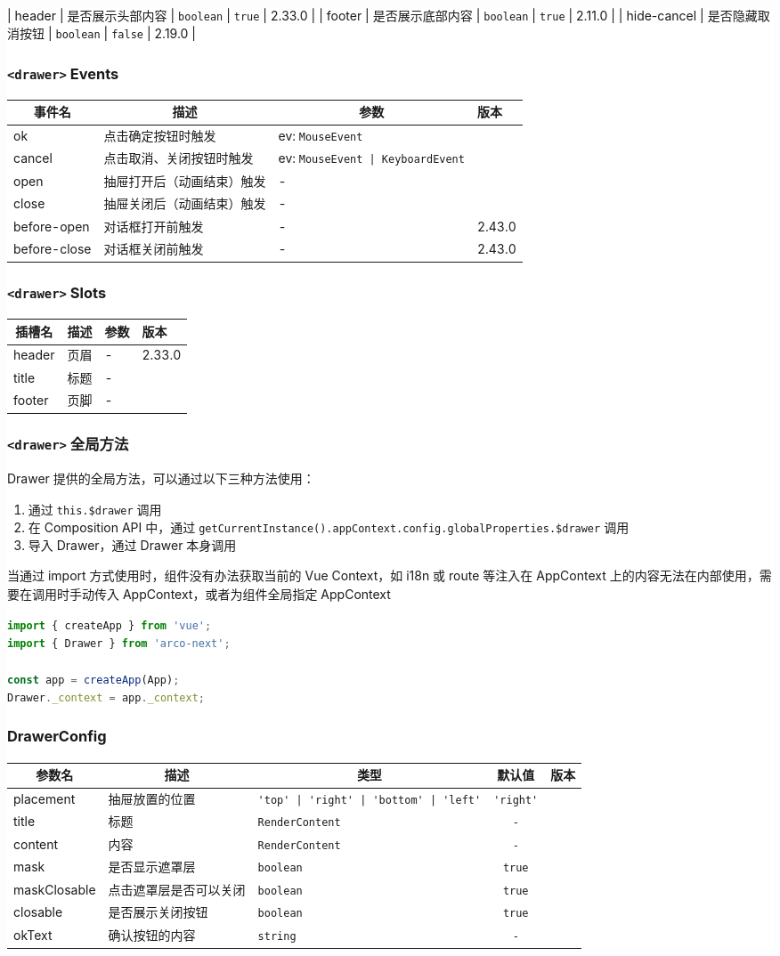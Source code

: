 | header                | 是否展示头部内容                                                                          | `boolean`                                                                            |  `true`   | 2.33.0 |
| footer                | 是否展示底部内容                                                                          | `boolean`                                                                            |  `true`   | 2.11.0 |
| hide-cancel           | 是否隐藏取消按钮                                                                          | `boolean`                                                                            |  `false`  | 2.19.0 |

### `<drawer>` Events

| 事件名       | 描述                       | 参数                              | 版本   |
| ------------ | -------------------------- | --------------------------------- | :----- |
| ok           | 点击确定按钮时触发         | ev: `MouseEvent`                  |        |
| cancel       | 点击取消、关闭按钮时触发   | ev: `MouseEvent \| KeyboardEvent` |        |
| open         | 抽屉打开后（动画结束）触发 | -                                 |        |
| close        | 抽屉关闭后（动画结束）触发 | -                                 |        |
| before-open  | 对话框打开前触发           | -                                 | 2.43.0 |
| before-close | 对话框关闭前触发           | -                                 | 2.43.0 |

### `<drawer>` Slots

| 插槽名 | 描述 | 参数 | 版本   |
| ------ | :--: | ---- | :----- |
| header | 页眉 | -    | 2.33.0 |
| title  | 标题 | -    |        |
| footer | 页脚 | -    |        |

### `<drawer>` 全局方法

Drawer 提供的全局方法，可以通过以下三种方法使用：

1. 通过 `this.$drawer` 调用
2. 在 Composition API 中，通过 `getCurrentInstance().appContext.config.globalProperties.$drawer` 调用
3. 导入 Drawer，通过 Drawer 本身调用

当通过 import 方式使用时，组件没有办法获取当前的 Vue Context，如 i18n 或 route 等注入在 AppContext 上的内容无法在内部使用，需要在调用时手动传入 AppContext，或者为组件全局指定 AppContext

```ts
import { createApp } from 'vue';
import { Drawer } from 'arco-next';

const app = createApp(App);
Drawer._context = app._context;
```

### DrawerConfig

| 参数名            | 描述                                                                                      | 类型                                                                                     |  默认值   | 版本   |
| ----------------- | ----------------------------------------------------------------------------------------- | ---------------------------------------------------------------------------------------- | :-------: | :----- |
| placement         | 抽屉放置的位置                                                                            | `'top' \| 'right' \| 'bottom' \| 'left'`                                                 | `'right'` |        |
| title             | 标题                                                                                      | `RenderContent`                                                                          |    `-`    |        |
| content           | 内容                                                                                      | `RenderContent`                                                                          |    `-`    |        |
| mask              | 是否显示遮罩层                                                                            | `boolean`                                                                                |  `true`   |        |
| maskClosable      | 点击遮罩层是否可以关闭                                                                    | `boolean`                                                                                |  `true`   |        |
| closable          | 是否展示关闭按钮                                                                          | `boolean`                                                                                |  `true`   |        |
| okText            | 确认按钮的内容                                                                            | `string`                                                                                 |    `-`    |        |